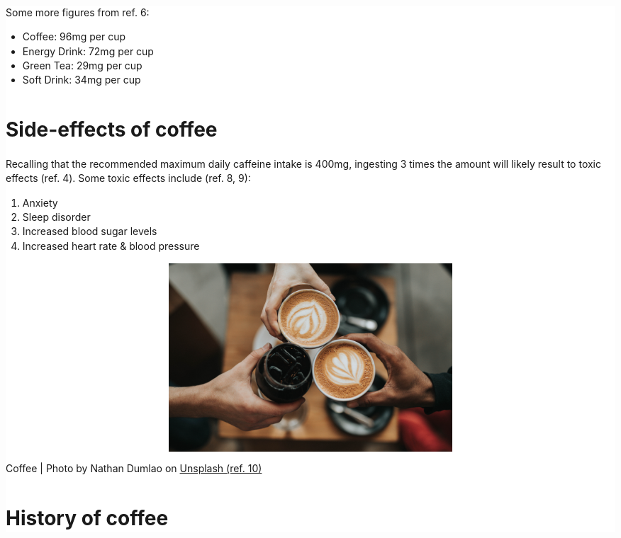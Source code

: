 Some more figures from ref. 6:

- Coffee: 96mg per cup
- Energy Drink: 72mg per cup
- Green Tea: 29mg per cup
- Soft Drink: 34mg per cup

# Side-effects of coffee

Recalling that the recommended maximum daily caffeine intake is 400mg, ingesting 3 times the amount will likely result to toxic effects (ref. 4). Some toxic effects include (ref. 8, 9):
1. Anxiety
2. Sleep disorder
3. Increased blood sugar levels
4. Increased heart rate & blood pressure

<img src="/images/20210425_6.jpg" style="max-width: 400px; width: 100%; margin: 0 auto; display: block;" alt="Coffee"/>
<p class="text-center text-gray lh-condensed-ultra f6">Coffee | Photo by Nathan Dumlao on <a href="https://unsplash.com/photos/6VhPY27jdps">Unsplash (ref. 10)</a></p>

# History of coffee

